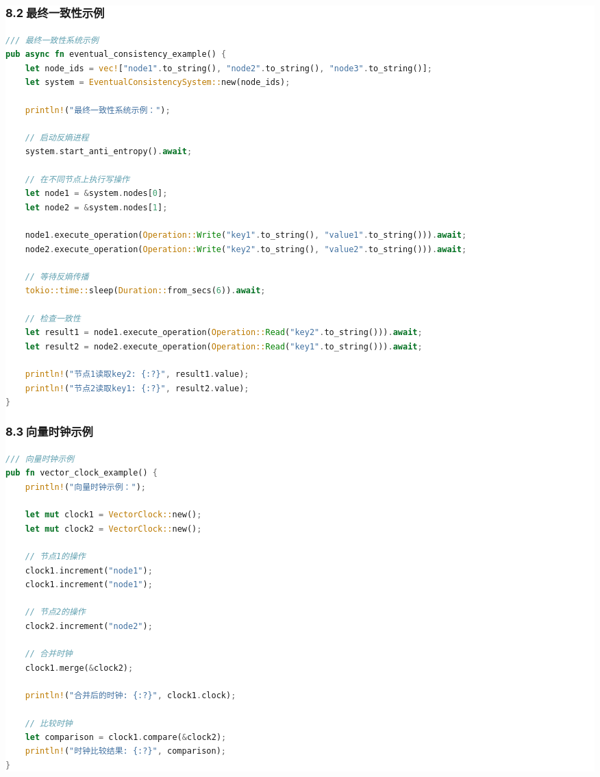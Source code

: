 ### 8.2 最终一致性示例

```rust
/// 最终一致性系统示例
pub async fn eventual_consistency_example() {
    let node_ids = vec!["node1".to_string(), "node2".to_string(), "node3".to_string()];
    let system = EventualConsistencySystem::new(node_ids);
    
    println!("最终一致性系统示例：");
    
    // 启动反熵进程
    system.start_anti_entropy().await;
    
    // 在不同节点上执行写操作
    let node1 = &system.nodes[0];
    let node2 = &system.nodes[1];
    
    node1.execute_operation(Operation::Write("key1".to_string(), "value1".to_string())).await;
    node2.execute_operation(Operation::Write("key2".to_string(), "value2".to_string())).await;
    
    // 等待反熵传播
    tokio::time::sleep(Duration::from_secs(6)).await;
    
    // 检查一致性
    let result1 = node1.execute_operation(Operation::Read("key2".to_string())).await;
    let result2 = node2.execute_operation(Operation::Read("key1".to_string())).await;
    
    println!("节点1读取key2: {:?}", result1.value);
    println!("节点2读取key1: {:?}", result2.value);
}
```

### 8.3 向量时钟示例

```rust
/// 向量时钟示例
pub fn vector_clock_example() {
    println!("向量时钟示例：");
    
    let mut clock1 = VectorClock::new();
    let mut clock2 = VectorClock::new();
    
    // 节点1的操作
    clock1.increment("node1");
    clock1.increment("node1");
    
    // 节点2的操作
    clock2.increment("node2");
    
    // 合并时钟
    clock1.merge(&clock2);
    
    println!("合并后的时钟: {:?}", clock1.clock);
    
    // 比较时钟
    let comparison = clock1.compare(&clock2);
    println!("时钟比较结果: {:?}", comparison);
}
```
